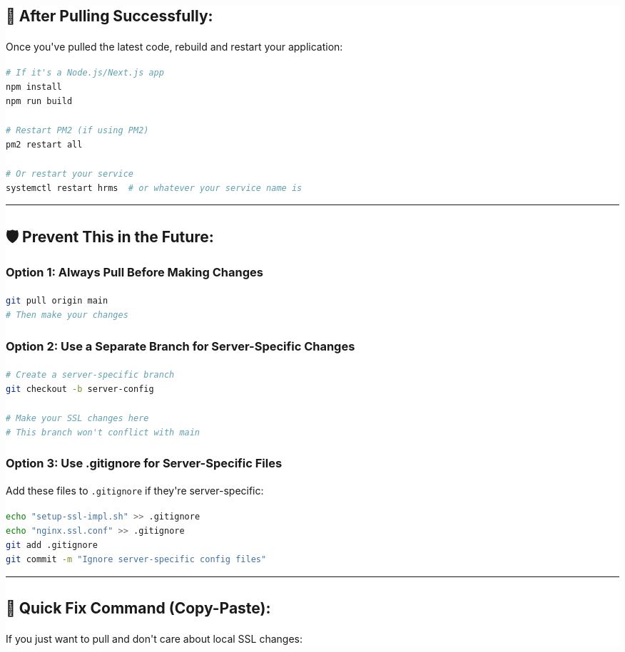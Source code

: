 
## 🚀 **After Pulling Successfully:**

Once you've pulled the latest code, rebuild and restart your application:

```bash
# If it's a Node.js/Next.js app
npm install
npm run build

# Restart PM2 (if using PM2)
pm2 restart all

# Or restart your service
systemctl restart hrms  # or whatever your service name is
```

---

## 🛡️ **Prevent This in the Future:**

### **Option 1: Always Pull Before Making Changes**
```bash
git pull origin main
# Then make your changes
```

### **Option 2: Use a Separate Branch for Server-Specific Changes**
```bash
# Create a server-specific branch
git checkout -b server-config

# Make your SSL changes here
# This branch won't conflict with main
```

### **Option 3: Use .gitignore for Server-Specific Files**

Add these files to `.gitignore` if they're server-specific:
```bash
echo "setup-ssl-impl.sh" >> .gitignore
echo "nginx.ssl.conf" >> .gitignore
git add .gitignore
git commit -m "Ignore server-specific config files"
```

---

## 🔧 **Quick Fix Command (Copy-Paste):**

If you just want to pull and don't care about local SSL changes:
